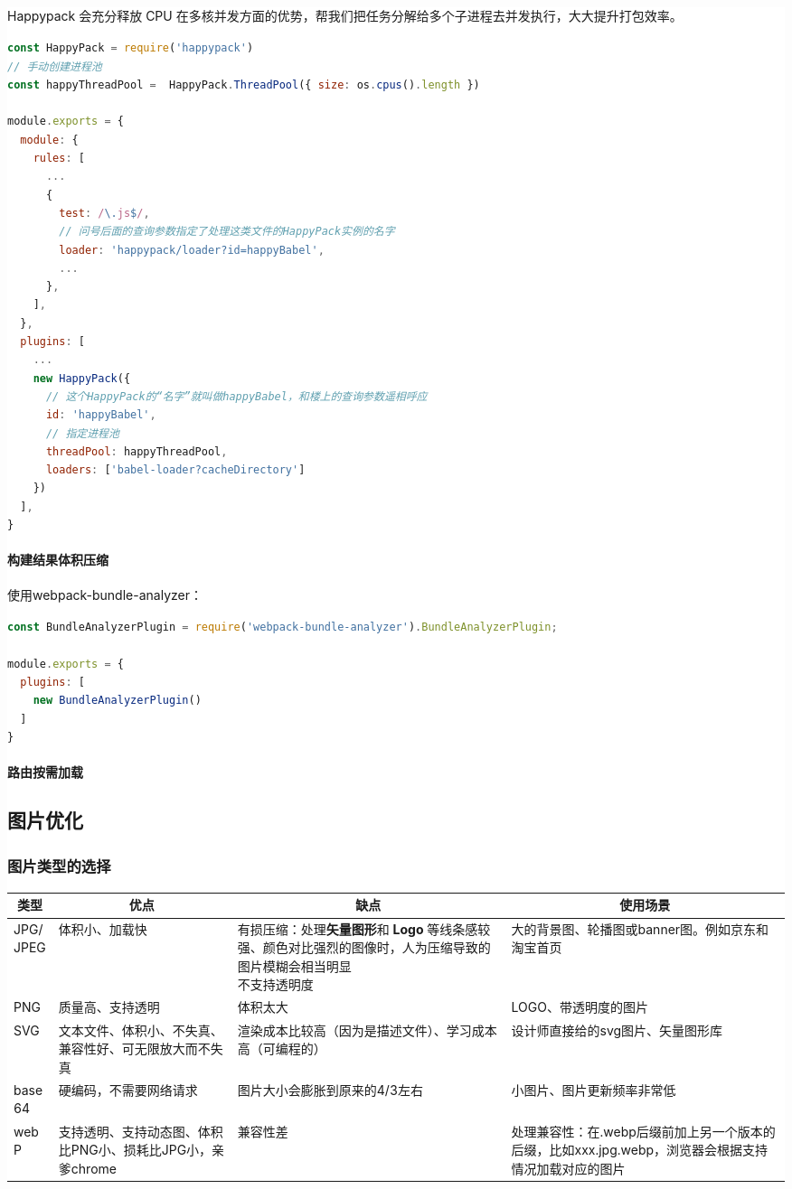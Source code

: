 Happypack 会充分释放 CPU 在多核并发方面的优势，帮我们把任务分解给多个子进程去并发执行，大大提升打包效率。

```javascript
const HappyPack = require('happypack')
// 手动创建进程池
const happyThreadPool =  HappyPack.ThreadPool({ size: os.cpus().length })

module.exports = {
  module: {
    rules: [
      ...
      {
        test: /\.js$/,
        // 问号后面的查询参数指定了处理这类文件的HappyPack实例的名字
        loader: 'happypack/loader?id=happyBabel',
        ...
      },
    ],
  },
  plugins: [
    ...
    new HappyPack({
      // 这个HappyPack的“名字”就叫做happyBabel，和楼上的查询参数遥相呼应
      id: 'happyBabel',
      // 指定进程池
      threadPool: happyThreadPool,
      loaders: ['babel-loader?cacheDirectory']
    })
  ],
}
```

#### 构建结果体积压缩

使用webpack-bundle-analyzer：

```javascript
const BundleAnalyzerPlugin = require('webpack-bundle-analyzer').BundleAnalyzerPlugin;
 
module.exports = {
  plugins: [
    new BundleAnalyzerPlugin()
  ]
}
```

#### 路由按需加载

## 图片优化

### 图片类型的选择

| 类型       | 优点                                  | 缺点                                                                       | 使用场景                                                       |
| -------- | ----------------------------------- | ------------------------------------------------------------------------ | ---------------------------------------------------------- |
| JPG/JPEG | 体积小、加载快                             | 有损压缩：处理**矢量图形**和 **Logo** 等线条感较强、颜色对比强烈的图像时，人为压缩导致的图片模糊会相当明显<br />不支持透明度 | 大的背景图、轮播图或banner图。例如京东和淘宝首页                                |
| PNG      | 质量高、支持透明                            | 体积太大                                                                     | LOGO、带透明度的图片                                               |
| SVG      | 文本文件、体积小、不失真、兼容性好、可无限放大而不失真         | 渲染成本比较高（因为是描述文件）、学习成本高（可编程的）                                             | 设计师直接给的svg图片、矢量图形库                                         |
| base64   | 硬编码，不需要网络请求                         | 图片大小会膨胀到原来的4/3左右                                                         | 小图片、图片更新频率非常低                                              |
| webP     | 支持透明、支持动态图、体积比PNG小、损耗比JPG小，亲爹chrome | 兼容性差                                                                     | 处理兼容性：在.webp后缀前加上另一个版本的后缀，比如xxx.jpg.webp，浏览器会根据支持情况加载对应的图片 |
